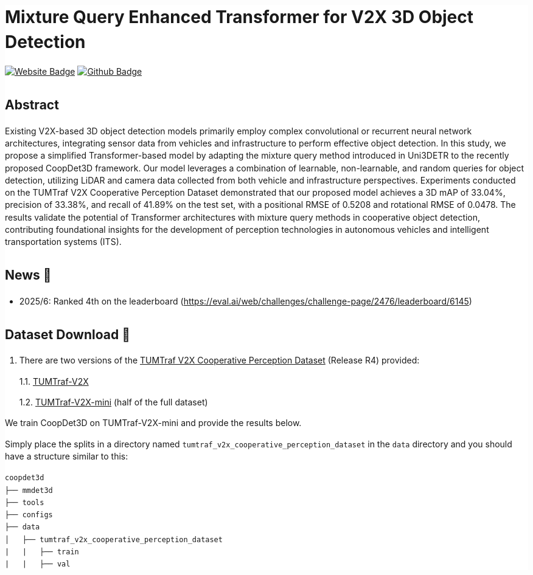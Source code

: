 # Mixture Query Enhanced Transformer for V2X 3D Object Detection

<a href="https://tum-traffic-dataset.github.io/tumtraf-v2x"><img src="https://img.shields.io/badge/Website-CoopDet3D-0065BD.svg" alt="Website Badge"/></a>
<a href="https://innovation-mobility.com/en/project-providentia/a9-dataset/#anchor_release_4"><img src="https://img.shields.io/badge/Dataset-TUMTraf_V2X-0065BD.svg?style=flat&logo=github&logoColor=white" alt="Github Badge"/></a>


## Abstract

Existing V2X-based 3D object detection models primarily employ complex convolutional or recurrent neural network architectures, integrating sensor data from vehicles and infrastructure to perform effective object detection. In this study, we propose a simplified Transformer-based model by adapting the mixture query method introduced in Uni3DETR to the recently proposed CoopDet3D framework. Our model leverages a combination of learnable, non-learnable, and random queries for object detection, utilizing LiDAR and camera data collected from both vehicle and infrastructure perspectives. Experiments conducted on the TUMTraf V2X Cooperative Perception Dataset demonstrated that our proposed model achieves a 3D mAP of 33.04%, precision of 33.38%, and recall of 41.89% on the test set, with a positional RMSE of 0.5208 and rotational RMSE of 0.0478. The results validate the potential of Transformer architectures with mixture query methods in cooperative object detection, contributing foundational insights for the development of perception technologies in autonomous vehicles and intelligent transportation systems (ITS).


## News 📢
- 2025/6: Ranked 4th on the leaderboard (https://eval.ai/web/challenges/challenge-page/2476/leaderboard/6145)

## Dataset Download 📂

1. There are two versions of the [TUMTraf V2X Cooperative Perception Dataset](https://arxiv.org/pdf/2403.01316.pdf) (Release R4) provided:

    1.1. [TUMTraf-V2X](https://innovation-mobility.com/tumtraf-dataset)

    1.2. [TUMTraf-V2X-mini](https://innovation-mobility.com/tumtraf-dataset) (half of the full dataset)

We train CoopDet3D on TUMTraf-V2X-mini and provide the results below.

Simply place the splits in a directory named `tumtraf_v2x_cooperative_perception_dataset` in the `data` directory and you should have a structure similar to this:

```
coopdet3d
├── mmdet3d
├── tools
├── configs
├── data
│   ├── tumtraf_v2x_cooperative_perception_dataset
|   |   ├── train
|   |   ├── val
```

